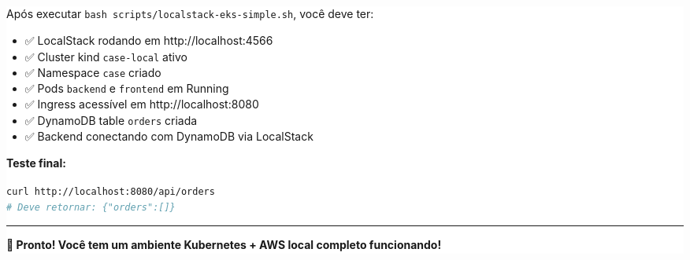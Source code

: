 Após executar `bash scripts/localstack-eks-simple.sh`, você deve ter:

- ✅ LocalStack rodando em http://localhost:4566
- ✅ Cluster kind `case-local` ativo
- ✅ Namespace `case` criado
- ✅ Pods `backend` e `frontend` em Running
- ✅ Ingress acessível em http://localhost:8080
- ✅ DynamoDB table `orders` criada
- ✅ Backend conectando com DynamoDB via LocalStack

**Teste final:**
```bash
curl http://localhost:8080/api/orders
# Deve retornar: {"orders":[]}
```

---

**🎉 Pronto! Você tem um ambiente Kubernetes + AWS local completo funcionando!**
